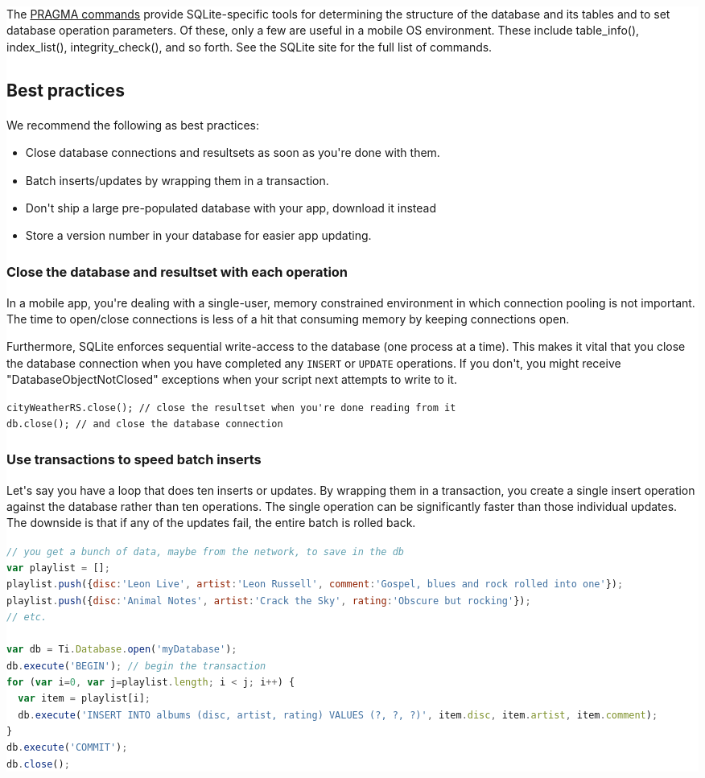 The [PRAGMA commands](http://www.sqlite.org/pragma.html) provide SQLite-specific tools for determining the structure of the database and its tables and to set database operation parameters. Of these, only a few are useful in a mobile OS environment. These include table\_info(), index\_list(), integrity\_check(), and so forth. See the SQLite site for the full list of commands.

## Best practices

We recommend the following as best practices:

* Close database connections and resultsets as soon as you're done with them.

* Batch inserts/updates by wrapping them in a transaction.

* Don't ship a large pre-populated database with your app, download it instead

* Store a version number in your database for easier app updating.

### Close the database and resultset with each operation

In a mobile app, you're dealing with a single-user, memory constrained environment in which connection pooling is not important. The time to open/close connections is less of a hit that consuming memory by keeping connections open.

Furthermore, SQLite enforces sequential write-access to the database (one process at a time). This makes it vital that you close the database connection when you have completed any `INSERT` or `UPDATE` operations. If you don't, you might receive "DatabaseObjectNotClosed" exceptions when your script next attempts to write to it.

```
cityWeatherRS.close(); // close the resultset when you're done reading from it
db.close(); // and close the database connection
```

### Use transactions to speed batch inserts

Let's say you have a loop that does ten inserts or updates. By wrapping them in a transaction, you create a single insert operation against the database rather than ten operations. The single operation can be significantly faster than those individual updates. The downside is that if any of the updates fail, the entire batch is rolled back.

```javascript
// you get a bunch of data, maybe from the network, to save in the db
var playlist = [];
playlist.push({disc:'Leon Live', artist:'Leon Russell', comment:'Gospel, blues and rock rolled into one'});
playlist.push({disc:'Animal Notes', artist:'Crack the Sky', rating:'Obscure but rocking'});
// etc.

var db = Ti.Database.open('myDatabase');
db.execute('BEGIN'); // begin the transaction
for (var i=0, var j=playlist.length; i < j; i++) {
  var item = playlist[i];
  db.execute('INSERT INTO albums (disc, artist, rating) VALUES (?, ?, ?)', item.disc, item.artist, item.comment);
}
db.execute('COMMIT');
db.close();
```
